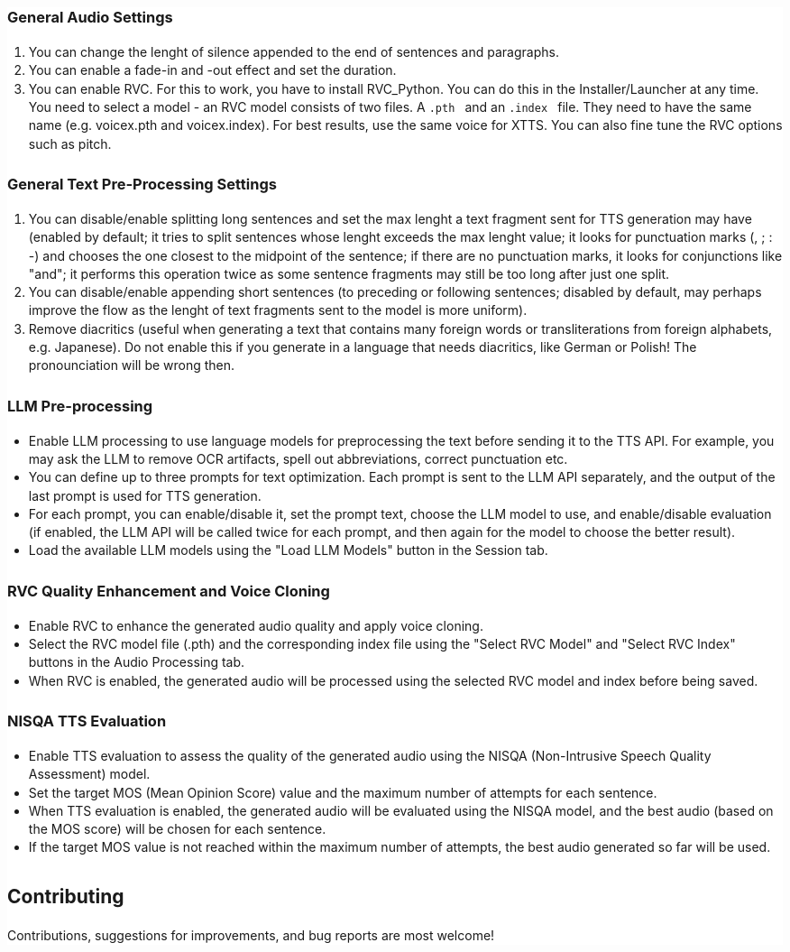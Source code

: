 ### General Audio Settings
1. You can change the lenght of silence appended to the end of sentences and paragraphs.
2. You can enable a fade-in and -out effect and set the duration.
3. You can enable RVC. For this to work, you have to install RVC_Python. You can do this in the Installer/Launcher at any time. You need to select a model - an RVC model consists of two files. A `.pth ` and an `.index ` file. They need to have the same name (e.g. voicex.pth and voicex.index). For best results, use the same voice for XTTS. You can also fine tune the RVC options such as pitch.

### General Text Pre-Processing Settings
1. You can disable/enable splitting long sentences and set the max lenght a text fragment sent for TTS generation may have (enabled by default; it tries to split sentences whose lenght exceeds the max lenght value; it looks for punctuation marks (, ; : -) and chooses the one closest to the midpoint of the sentence; if there are no punctuation marks, it looks for conjunctions like "and"; it performs this operation twice as some sentence fragments may still be too long after just one split.
2. You can disable/enable appending short sentences (to preceding or following sentences; disabled by default, may perhaps improve the flow as the lenght of text fragments sent to the model is more uniform).
3. Remove diacritics (useful when generating a text that contains many foreign words or transliterations from foreign alphabets, e.g. Japanese). Do not enable this if you generate in a language that needs diacritics, like German or Polish! The pronounciation will be wrong then.

### LLM Pre-processing
- Enable LLM processing to use language models for preprocessing the text before sending it to the TTS API. For example, you may ask the LLM to remove OCR artifacts, spell out abbreviations, correct punctuation etc.
- You can define up to three prompts for text optimization. Each prompt is sent to the LLM API separately, and the output of the last prompt is used for TTS generation.
- For each prompt, you can enable/disable it, set the prompt text, choose the LLM model to use, and enable/disable evaluation (if enabled, the LLM API will be called twice for each prompt, and then again for the model to choose the better result).
- Load the available LLM models using the "Load LLM Models" button in the Session tab.

### RVC Quality Enhancement and Voice Cloning
- Enable RVC to enhance the generated audio quality and apply voice cloning.
- Select the RVC model file (.pth) and the corresponding index file using the "Select RVC Model" and "Select RVC Index" buttons in the Audio Processing tab.
- When RVC is enabled, the generated audio will be processed using the selected RVC model and index before being saved.

### NISQA TTS Evaluation
- Enable TTS evaluation to assess the quality of the generated audio using the NISQA (Non-Intrusive Speech Quality Assessment) model.
- Set the target MOS (Mean Opinion Score) value and the maximum number of attempts for each sentence.
- When TTS evaluation is enabled, the generated audio will be evaluated using the NISQA model, and the best audio (based on the MOS score) will be chosen for each sentence.
- If the target MOS value is not reached within the maximum number of attempts, the best audio generated so far will be used.

## Contributing
Contributions, suggestions for improvements, and bug reports are most welcome!
